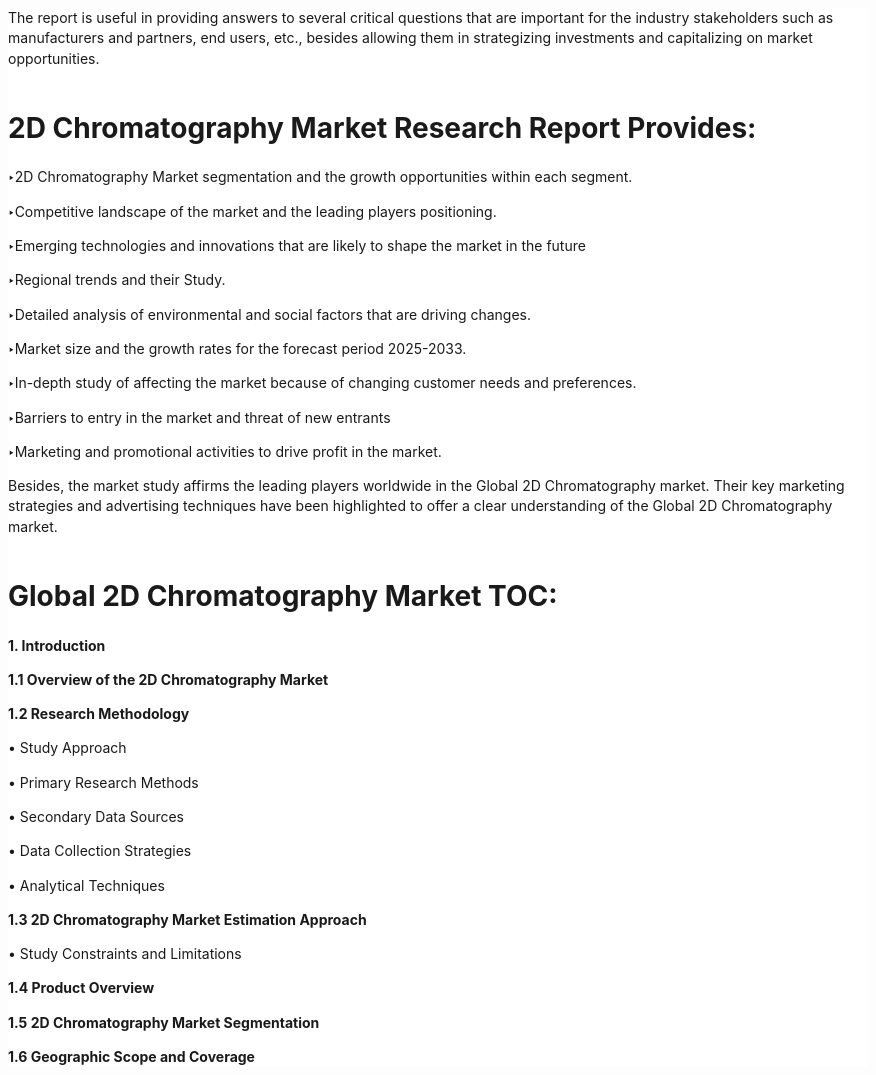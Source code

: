 The report is useful in providing answers to several critical questions that are important for the industry stakeholders such as manufacturers and partners, end users, etc., besides allowing them in strategizing investments and capitalizing on market opportunities.

# <strong>2D Chromatography Market Research Report Provides:</strong>

<strong>‣</strong>2D Chromatography Market segmentation and the growth opportunities within each segment.

<strong>‣</strong>Competitive landscape of the market and the leading players positioning.

<strong>‣</strong>Emerging technologies and innovations that are likely to shape the market in the future

<strong>‣</strong>Regional trends and their Study.

<strong>‣</strong>Detailed analysis of environmental and social factors that are driving changes.

<strong>‣</strong>Market size and the growth rates for the forecast period 2025-2033.

<strong>‣</strong>In-depth study of affecting the market because of changing customer needs and preferences.

<strong>‣</strong>Barriers to entry in the market and threat of new entrants

<strong>‣</strong>Marketing and promotional activities to drive profit in the market.

Besides, the market study affirms the leading players worldwide in the Global 2D Chromatography market. Their key marketing strategies and advertising techniques have been highlighted to offer a clear understanding of the Global 2D Chromatography market.

# <strong>Global 2D Chromatography Market TOC:</strong>

<strong>1. Introduction</strong>

<strong>1.1 Overview of the 2D Chromatography Market</strong>

<strong>1.2 Research Methodology</strong>

• Study Approach

• Primary Research Methods

• Secondary Data Sources

• Data Collection Strategies

• Analytical Techniques

<strong>1.3 2D Chromatography Market Estimation Approach</strong>

• Study Constraints and Limitations

<strong>1.4 Product Overview</strong>

<strong>1.5 2D Chromatography Market Segmentation</strong>

<strong>1.6 Geographic Scope and Coverage</strong>
